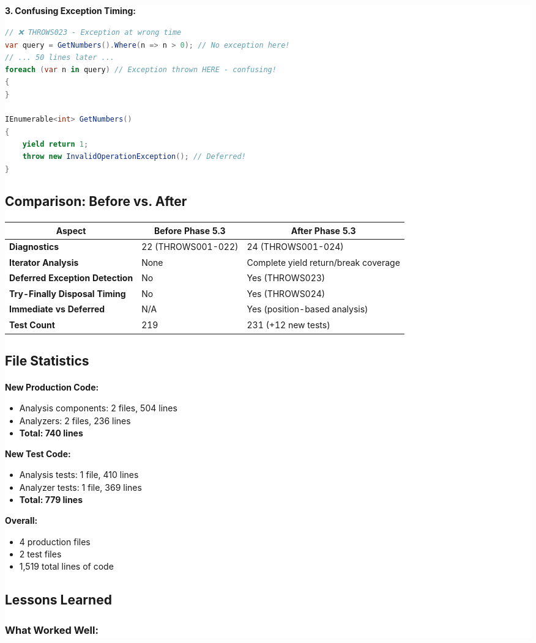 **3. Confusing Exception Timing:**
```csharp
// ❌ THROWS023 - Exception at wrong time
var query = GetNumbers().Where(n => n > 0); // No exception here!
// ... 50 lines later ...
foreach (var n in query) // Exception thrown HERE - confusing!
{
}

IEnumerable<int> GetNumbers()
{
    yield return 1;
    throw new InvalidOperationException(); // Deferred!
}
```

## Comparison: Before vs. After

| Aspect | Before Phase 5.3 | After Phase 5.3 |
|--------|------------------|-----------------|
| **Diagnostics** | 22 (THROWS001-022) | 24 (THROWS001-024) |
| **Iterator Analysis** | None | Complete yield return/break coverage |
| **Deferred Exception Detection** | No | Yes (THROWS023) |
| **Try-Finally Disposal Timing** | No | Yes (THROWS024) |
| **Immediate vs Deferred** | N/A | Yes (position-based analysis) |
| **Test Count** | 219 | 231 (+12 new tests) |

## File Statistics

**New Production Code:**
- Analysis components: 2 files, 504 lines
- Analyzers: 2 files, 236 lines
- **Total: 740 lines**

**New Test Code:**
- Analysis tests: 1 file, 410 lines
- Analyzer tests: 1 file, 369 lines
- **Total: 779 lines**

**Overall:**
- 4 production files
- 2 test files
- 1,519 total lines of code

## Lessons Learned

### What Worked Well:
